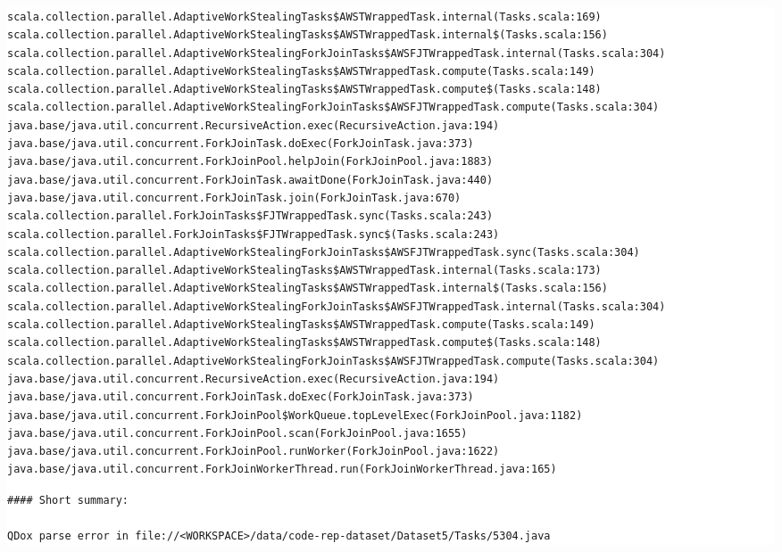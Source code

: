 	scala.collection.parallel.AdaptiveWorkStealingTasks$AWSTWrappedTask.internal(Tasks.scala:169)
	scala.collection.parallel.AdaptiveWorkStealingTasks$AWSTWrappedTask.internal$(Tasks.scala:156)
	scala.collection.parallel.AdaptiveWorkStealingForkJoinTasks$AWSFJTWrappedTask.internal(Tasks.scala:304)
	scala.collection.parallel.AdaptiveWorkStealingTasks$AWSTWrappedTask.compute(Tasks.scala:149)
	scala.collection.parallel.AdaptiveWorkStealingTasks$AWSTWrappedTask.compute$(Tasks.scala:148)
	scala.collection.parallel.AdaptiveWorkStealingForkJoinTasks$AWSFJTWrappedTask.compute(Tasks.scala:304)
	java.base/java.util.concurrent.RecursiveAction.exec(RecursiveAction.java:194)
	java.base/java.util.concurrent.ForkJoinTask.doExec(ForkJoinTask.java:373)
	java.base/java.util.concurrent.ForkJoinPool.helpJoin(ForkJoinPool.java:1883)
	java.base/java.util.concurrent.ForkJoinTask.awaitDone(ForkJoinTask.java:440)
	java.base/java.util.concurrent.ForkJoinTask.join(ForkJoinTask.java:670)
	scala.collection.parallel.ForkJoinTasks$FJTWrappedTask.sync(Tasks.scala:243)
	scala.collection.parallel.ForkJoinTasks$FJTWrappedTask.sync$(Tasks.scala:243)
	scala.collection.parallel.AdaptiveWorkStealingForkJoinTasks$AWSFJTWrappedTask.sync(Tasks.scala:304)
	scala.collection.parallel.AdaptiveWorkStealingTasks$AWSTWrappedTask.internal(Tasks.scala:173)
	scala.collection.parallel.AdaptiveWorkStealingTasks$AWSTWrappedTask.internal$(Tasks.scala:156)
	scala.collection.parallel.AdaptiveWorkStealingForkJoinTasks$AWSFJTWrappedTask.internal(Tasks.scala:304)
	scala.collection.parallel.AdaptiveWorkStealingTasks$AWSTWrappedTask.compute(Tasks.scala:149)
	scala.collection.parallel.AdaptiveWorkStealingTasks$AWSTWrappedTask.compute$(Tasks.scala:148)
	scala.collection.parallel.AdaptiveWorkStealingForkJoinTasks$AWSFJTWrappedTask.compute(Tasks.scala:304)
	java.base/java.util.concurrent.RecursiveAction.exec(RecursiveAction.java:194)
	java.base/java.util.concurrent.ForkJoinTask.doExec(ForkJoinTask.java:373)
	java.base/java.util.concurrent.ForkJoinPool$WorkQueue.topLevelExec(ForkJoinPool.java:1182)
	java.base/java.util.concurrent.ForkJoinPool.scan(ForkJoinPool.java:1655)
	java.base/java.util.concurrent.ForkJoinPool.runWorker(ForkJoinPool.java:1622)
	java.base/java.util.concurrent.ForkJoinWorkerThread.run(ForkJoinWorkerThread.java:165)
```
#### Short summary: 

QDox parse error in file://<WORKSPACE>/data/code-rep-dataset/Dataset5/Tasks/5304.java